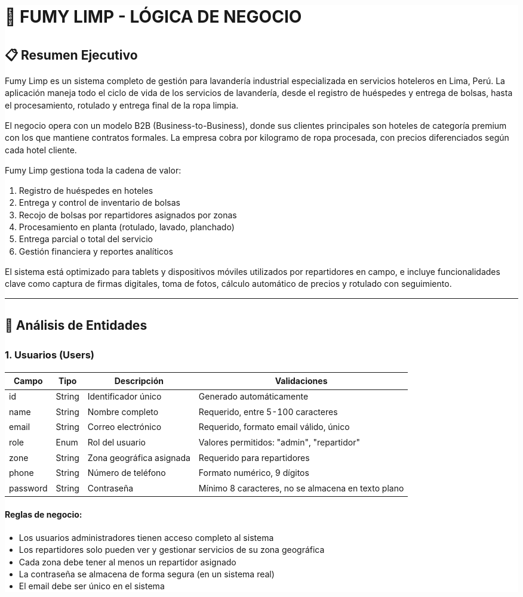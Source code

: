 # 🧺 FUMY LIMP - LÓGICA DE NEGOCIO

## 📋 Resumen Ejecutivo

Fumy Limp es un sistema completo de gestión para lavandería industrial especializada en servicios hoteleros en Lima, Perú. La aplicación maneja todo el ciclo de vida de los servicios de lavandería, desde el registro de huéspedes y entrega de bolsas, hasta el procesamiento, rotulado y entrega final de la ropa limpia. 

El negocio opera con un modelo B2B (Business-to-Business), donde sus clientes principales son hoteles de categoría premium con los que mantiene contratos formales. La empresa cobra por kilogramo de ropa procesada, con precios diferenciados según cada hotel cliente.

Fumy Limp gestiona toda la cadena de valor:
1. Registro de huéspedes en hoteles
2. Entrega y control de inventario de bolsas 
3. Recojo de bolsas por repartidores asignados por zonas
4. Procesamiento en planta (rotulado, lavado, planchado)
5. Entrega parcial o total del servicio
6. Gestión financiera y reportes analíticos

El sistema está optimizado para tablets y dispositivos móviles utilizados por repartidores en campo, e incluye funcionalidades clave como captura de firmas digitales, toma de fotos, cálculo automático de precios y rotulado con seguimiento.

---

## 🔄 Análisis de Entidades

### 1. Usuarios (Users)

| Campo | Tipo | Descripción | Validaciones |
|-------|------|-------------|--------------|
| id | String | Identificador único | Generado automáticamente |
| name | String | Nombre completo | Requerido, entre 5-100 caracteres |
| email | String | Correo electrónico | Requerido, formato email válido, único |
| role | Enum | Rol del usuario | Valores permitidos: "admin", "repartidor" |
| zone | String | Zona geográfica asignada | Requerido para repartidores |
| phone | String | Número de teléfono | Formato numérico, 9 dígitos |
| password | String | Contraseña | Mínimo 8 caracteres, no se almacena en texto plano |

#### Reglas de negocio:
- Los usuarios administradores tienen acceso completo al sistema
- Los repartidores solo pueden ver y gestionar servicios de su zona geográfica
- Cada zona debe tener al menos un repartidor asignado
- La contraseña se almacena de forma segura (en un sistema real)
- El email debe ser único en el sistema
